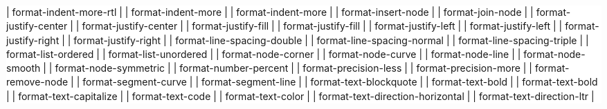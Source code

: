| format-indent-more-rtl                            |
| format-indent-more                                |
| format-indent-more                                |
| format-insert-node                                |
| format-join-node                                  |
| format-justify-center                             |
| format-justify-center                             |
| format-justify-fill                               |
| format-justify-fill                               |
| format-justify-left                               |
| format-justify-left                               |
| format-justify-right                              |
| format-justify-right                              |
| format-line-spacing-double                        |
| format-line-spacing-normal                        |
| format-line-spacing-triple                        |
| format-list-ordered                               |
| format-list-unordered                             |
| format-node-corner                                |
| format-node-curve                                 |
| format-node-line                                  |
| format-node-smooth                                |
| format-node-symmetric                             |
| format-number-percent                             |
| format-precision-less                             |
| format-precision-more                             |
| format-remove-node                                |
| format-segment-curve                              |
| format-segment-line                               |
| format-text-blockquote                            |
| format-text-bold                                  |
| format-text-bold                                  |
| format-text-capitalize                            |
| format-text-code                                  |
| format-text-color                                 |
| format-text-direction-horizontal                  |
| format-text-direction-ltr                         |